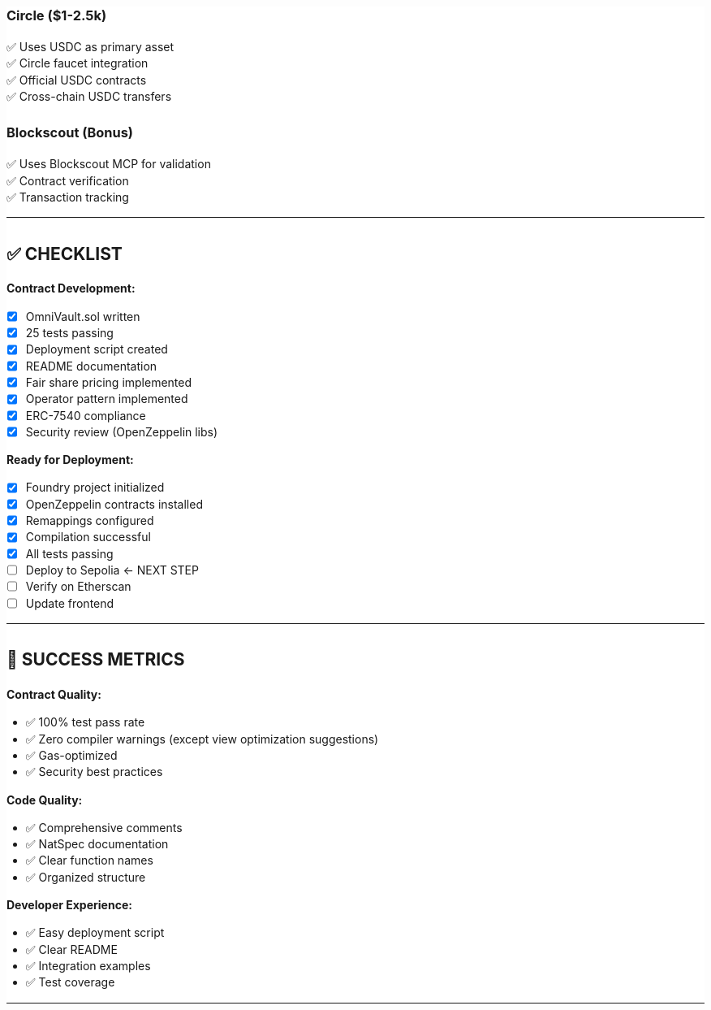 ### Circle ($1-2.5k)
✅ Uses USDC as primary asset  
✅ Circle faucet integration  
✅ Official USDC contracts  
✅ Cross-chain USDC transfers  

### Blockscout (Bonus)
✅ Uses Blockscout MCP for validation  
✅ Contract verification  
✅ Transaction tracking  

---

## ✅ CHECKLIST

**Contract Development:**
- [x] OmniVault.sol written
- [x] 25 tests passing
- [x] Deployment script created
- [x] README documentation
- [x] Fair share pricing implemented
- [x] Operator pattern implemented
- [x] ERC-7540 compliance
- [x] Security review (OpenZeppelin libs)

**Ready for Deployment:**
- [x] Foundry project initialized
- [x] OpenZeppelin contracts installed
- [x] Remappings configured
- [x] Compilation successful
- [x] All tests passing
- [ ] Deploy to Sepolia ← NEXT STEP
- [ ] Verify on Etherscan
- [ ] Update frontend

---

## 🎯 SUCCESS METRICS

**Contract Quality:**
- ✅ 100% test pass rate
- ✅ Zero compiler warnings (except view optimization suggestions)
- ✅ Gas-optimized
- ✅ Security best practices

**Code Quality:**
- ✅ Comprehensive comments
- ✅ NatSpec documentation
- ✅ Clear function names
- ✅ Organized structure

**Developer Experience:**
- ✅ Easy deployment script
- ✅ Clear README
- ✅ Integration examples
- ✅ Test coverage

---